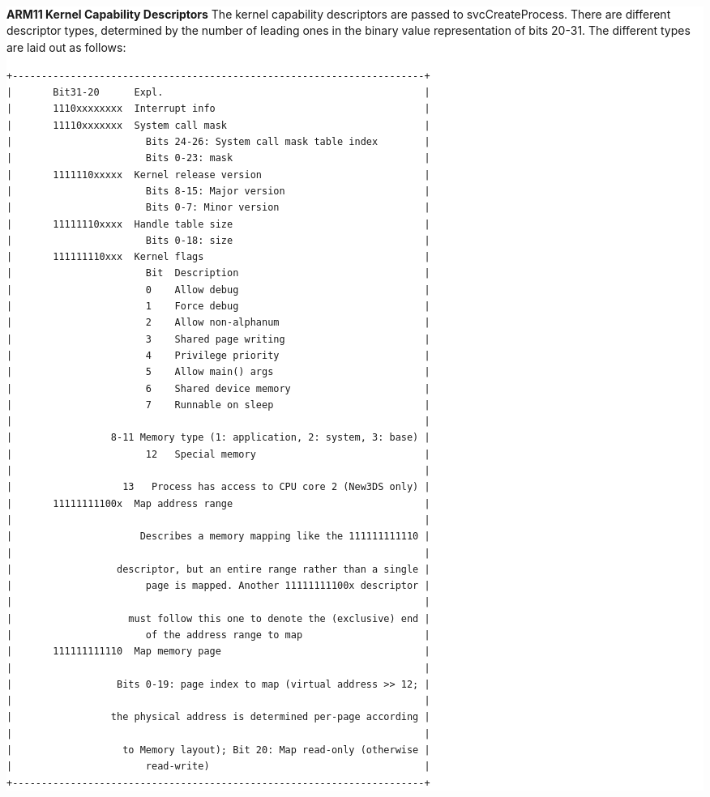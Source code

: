 **ARM11 Kernel Capability Descriptors**
The kernel capability descriptors are passed to svcCreateProcess.
There are different descriptor types, determined by the number of
leading ones in the binary value representation of bits 20-31. The
different types are laid out as follows:

```
+-----------------------------------------------------------------------+
|       Bit31-20      Expl.                                             |
|       1110xxxxxxxx  Interrupt info                                    |
|       11110xxxxxxx  System call mask                                  |
|                       Bits 24-26: System call mask table index        |
|                       Bits 0-23: mask                                 |
|       1111110xxxxx  Kernel release version                            |
|                       Bits 8-15: Major version                        |
|                       Bits 0-7: Minor version                         |
|       11111110xxxx  Handle table size                                 |
|                       Bits 0-18: size                                 |
|       111111110xxx  Kernel flags                                      |
|                       Bit  Description                                |
|                       0    Allow debug                                |
|                       1    Force debug                                |
|                       2    Allow non-alphanum                         |
|                       3    Shared page writing                        |
|                       4    Privilege priority                         |
|                       5    Allow main() args                          |
|                       6    Shared device memory                       |
|                       7    Runnable on sleep                          |
|                                                                       |
|                 8-11 Memory type (1: application, 2: system, 3: base) |
|                       12   Special memory                             |
|                                                                       |
|                   13   Process has access to CPU core 2 (New3DS only) |
|       11111111100x  Map address range                                 |
|                                                                       |
|                      Describes a memory mapping like the 111111111110 |
|                                                                       |
|                  descriptor, but an entire range rather than a single |
|                       page is mapped. Another 11111111100x descriptor |
|                                                                       |
|                    must follow this one to denote the (exclusive) end |
|                       of the address range to map                     |
|       111111111110  Map memory page                                   |
|                                                                       |
|                  Bits 0-19: page index to map (virtual address >> 12; |
|                                                                       |
|                 the physical address is determined per-page according |
|                                                                       |
|                   to Memory layout); Bit 20: Map read-only (otherwise |
|                       read-write)                                     |
+-----------------------------------------------------------------------+
```
